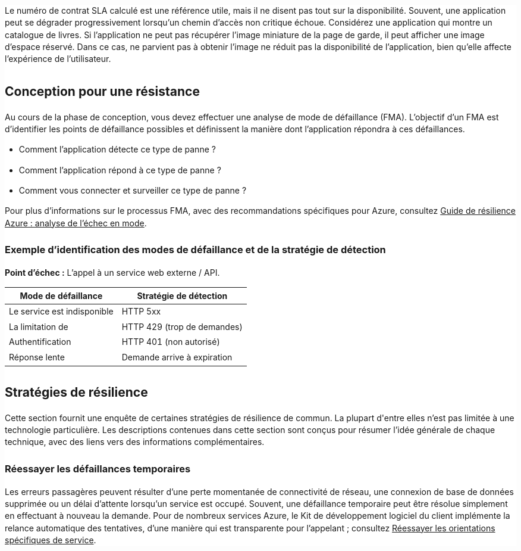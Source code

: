 Le numéro de contrat SLA calculé est une référence utile, mais il ne disent pas tout sur la disponibilité. Souvent, une application peut se dégrader progressivement lorsqu’un chemin d’accès non critique échoue. Considérez une application qui montre un catalogue de livres. Si l’application ne peut pas récupérer l’image miniature de la page de garde, il peut afficher une image d’espace réservé. Dans ce cas, ne parvient pas à obtenir l’image ne réduit pas la disponibilité de l’application, bien qu’elle affecte l’expérience de l’utilisateur.  

## <a name="designing-for-resiliency"></a>Conception pour une résistance

Au cours de la phase de conception, vous devez effectuer une analyse de mode de défaillance (FMA). L’objectif d’un FMA est d’identifier les points de défaillance possibles et définissent la manière dont l’application répondra à ces défaillances.

- Comment l’application détecte ce type de panne ?

- Comment l’application répond à ce type de panne ?

- Comment vous connecter et surveiller ce type de panne ? 

Pour plus d’informations sur le processus FMA, avec des recommandations spécifiques pour Azure, consultez [Guide de résilience Azure : analyse de l’échec en mode][fma].


### <a name="example-of-identifying-failure-modes-and-detection-strategy"></a>Exemple d’identification des modes de défaillance et de la stratégie de détection

**Point d’échec :** L’appel à un service web externe / API.

| Mode de défaillance | Stratégie de détection |
|--------------|--------------------|
| Le service est indisponible | HTTP 5xx |
| La limitation de | HTTP 429 (trop de demandes) | 
| Authentification | HTTP 401 (non autorisé) | 
| Réponse lente | Demande arrive à expiration |


## <a name="resiliency-strategies"></a>Stratégies de résilience

Cette section fournit une enquête de certaines stratégies de résilience de commun. La plupart d'entre elles n’est pas limitée à une technologie particulière. Les descriptions contenues dans cette section sont conçus pour résumer l’idée générale de chaque technique, avec des liens vers des informations complémentaires.

### <a name="retry-transient-failures"></a>Réessayer les défaillances temporaires

Les erreurs passagères peuvent résulter d’une perte momentanée de connectivité de réseau, une connexion de base de données supprimée ou un délai d’attente lorsqu’un service est occupé. Souvent, une défaillance temporaire peut être résolue simplement en effectuant à nouveau la demande. Pour de nombreux services Azure, le Kit de développement logiciel du client implémente la relance automatique des tentatives, d’une manière qui est transparente pour l’appelant ; consultez [Réessayer les orientations spécifiques de service][retry-service-specific guidance].


[blue-green]: http://martinfowler.com/bliki/BlueGreenDeployment.html
[canary-release]: http://martinfowler.com/bliki/CanaryRelease.html
[circuit-breaker-pattern]: https://msdn.microsoft.com/library/dn589784.aspx
[compensating-transaction-pattern]: https://msdn.microsoft.com/library/dn589804.aspx
[containers]: https://en.wikipedia.org/wiki/Operating-system-level_virtualization
[dsc]: https://azure.microsoft.com/documentation/articles/automation-dsc-overview/
[fma]: guidance-resiliency-failure-mode-analysis.md
[hystrix]: http://techblog.netflix.com/2012/11/hystrix.html
[jmeter]: http://jmeter.apache.org/
[load-leveling-pattern]: https://msdn.microsoft.com/library/dn589783.aspx
[monitoring-guidance]: https://azure.microsoft.com/documentation/articles/best-practices-monitoring/
[ra-basic-web]: https://azure.microsoft.com/documentation/articles/guidance-web-apps-basic/
[ra-multi-vm]: https://azure.microsoft.com/documentation/articles/guidance-compute-multi-vm/
[resiliency-checklist]: guidance-resiliency-checklist.md
[retry-pattern]: https://msdn.microsoft.com/library/dn589788.aspx
[retry-service-specific guidance]: https://azure.microsoft.com/documentation/articles/best-practices-retry-service-specific/
[sla]: https://azure.microsoft.com/support/legal/sla/
[staging-slots]: https://azure.microsoft.com/documentation/articles/guidance-web-apps-basic/
[throttling-pattern]: https://msdn.microsoft.com/library/dn589798.aspx
[tm]: https://azure.microsoft.com/services/traffic-manager/
[tm-failover]: https://azure.microsoft.com/documentation/articles/traffic-manager-monitoring/
[tm-sla]: https://azure.microsoft.com/support/legal/sla/traffic-manager/v1_0/
[vsts]: https://www.visualstudio.com/features/vso-cloud-load-testing-vs.aspx